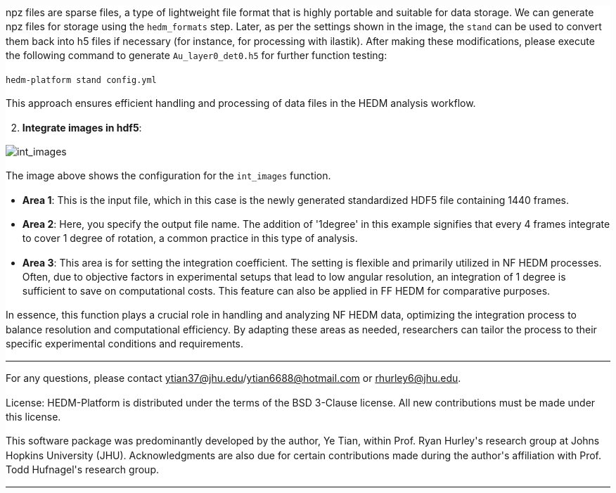    npz files are sparse files, a type of lightweight file format that is highly portable and suitable for data storage. We can generate npz files for storage using the `hedm_formats` step. Later, as per the settings shown in the image, the `stand` can be used to convert them back into h5 files if necessary (for instance, for processing with ilastik). After making these modifications, please execute the following command to generate `Au_layer0_det0.h5` for further function testing:

   ```
   hedm-platform stand config.yml
   ``` 

   This approach ensures efficient handling and processing of data files in the HEDM analysis workflow.

2. **Integrate images in hdf5**:

  <img src="https://raw.githubusercontent.com/HurleyGroup/HEDM-Platform/main/HEDM_Platform/HEDM_Platform/data/int_images.jpg" alt="int_images" width="800"/>

   The image above shows the configuration for the `int_images` function. 

   - **Area 1**: This is the input file, which in this case is the newly generated standardized HDF5 file containing 1440 frames. 

   - **Area 2**: Here, you specify the output file name. The addition of '1degree' in this example signifies that every 4 frames integrate to cover 1 degree of rotation, a common practice in this type of analysis.

   - **Area 3**: This area is for setting the integration coefficient. The setting is flexible and primarily utilized in NF HEDM processes. Often, due to objective factors in experimental setups that lead to low angular resolution, an integration of 1 degree is sufficient to save on computational costs. This feature can also be applied in FF HEDM for comparative purposes.

   In essence, this function plays a crucial role in handling and analyzing NF HEDM data, optimizing the integration process to balance resolution and computational efficiency. By adapting these areas as needed, researchers can tailor the process to their specific experimental conditions and requirements.

---

For any questions, please contact ytian37@jhu.edu/ytian6688@hotmail.com or rhurley6@jhu.edu.

License: HEDM-Platform is distributed under the terms of the BSD 3-Clause license. All new contributions must be made under this license.

This software package was predominantly developed by the author, Ye Tian, within Prof. Ryan Hurley's research group at Johns Hopkins University (JHU). Acknowledgments are also due for certain contributions made during the author's affiliation with Prof. Todd Hufnagel's research group.

---
